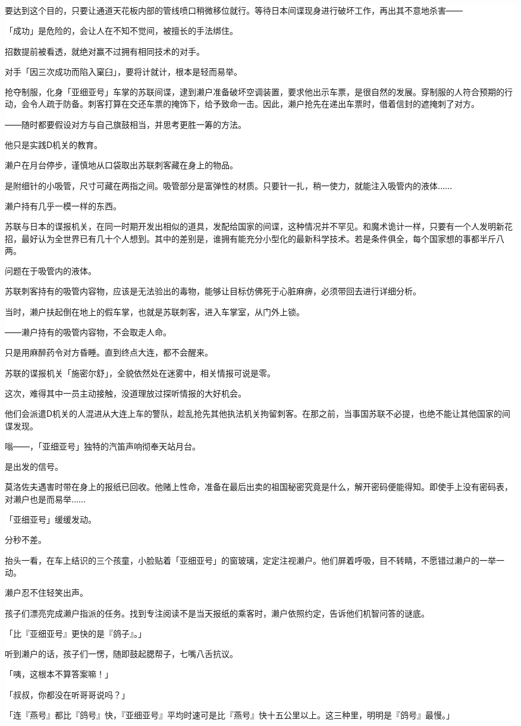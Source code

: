 要达到这个目的，只要让通道天花板内部的管线喷口稍微移位就行。等待日本间谍现身进行破坏工作，再出其不意地杀害——

「成功」是危险的，会让人在不知不觉间，被擅长的手法绑住。

招数提前被看透，就绝对赢不过拥有相同技术的对手。

对手「因三次成功而陷入窠臼」，要将计就计，根本是轻而易举。

抢夺制服，化身「亚细亚号」车掌的苏联间谍，逮到濑户准备破坏空调装置，要求他出示车票，是很自然的发展。穿制服的人符合预期的行动，会令人疏于防备。刺客打算在交还车票的掩饰下，给予致命一击。因此，濑户抢先在递出车票时，借着信封的遮掩刺了对方。

——随时都要假设对方与自己旗鼓相当，并思考更胜一筹的方法。

他只是实践D机关的教育。

濑户在月台停步，谨慎地从口袋取出苏联刺客藏在身上的物品。

是附细针的小吸管，尺寸可藏在两指之间。吸管部分是富弹性的材质。只要针一扎，稍一使力，就能注入吸管内的液体……

濑户持有几乎一模一样的东西。

苏联与日本的谍报机关，在同一时期开发出相似的道具，发配给国家的间谍，这种情况并不罕见。和魔术诡计一样，只要有一个人发明新花招，最好认为全世界已有几十个人想到。其中的差别是，谁拥有能充分小型化的最新科学技术。若是条件俱全，每个国家想的事都半斤八两。

问题在于吸管内的液体。

苏联刺客持有的吸管内容物，应该是无法验出的毒物，能够让目标仿佛死于心脏麻痹，必须带回去进行详细分析。

当时，濑户扶起倒在地上的假车掌，也就是苏联刺客，进入车掌室，从门外上锁。

——濑户持有的吸管内容物，不会取走人命。

只是用麻醉药令对方昏睡。直到终点大连，都不会醒来。

苏联的谍报机关「施密尔舒」，全貌依然处在迷雾中，相关情报可说是零。

这次，难得其中一员主动接触，没道理放过探听情报的大好机会。

他们会派遣D机关的人混进从大连上车的警队，趁乱抢先其他执法机关拘留刺客。在那之前，当事国苏联不必提，也绝不能让其他国家的间谍发现。

嗡——，「亚细亚号」独特的汽笛声响彻奉天站月台。

是出发的信号。

莫洛佐夫遇害时带在身上的报纸已回收。他赌上性命，准备在最后出卖的祖国秘密究竟是什么，解开密码便能得知。即使手上没有密码表，对濑户也是而易举……

「亚细亚号」缓缓发动。

分秒不差。

抬头一看，在车上结识的三个孩童，小脸贴着「亚细亚号」的窗玻璃，定定注视濑户。他们屏着呼吸，目不转睛，不愿错过濑户的一举一动。

濑户忍不住轻笑出声。

孩子们漂亮完成濑户指派的任务。找到专注阅读不是当天报纸的乘客时，濑户依照约定，告诉他们机智问答的谜底。

「比『亚细亚号』更快的是『鸽子』。」

听到濑户的话，孩子们一愣，随即鼓起腮帮子，七嘴八舌抗议。

「咦，这根本不算答案嘛！」

「叔叔，你都没在听哥哥说吗？」

「连『燕号』都比『鸽号』快，『亚细亚号』平均时速可是比『燕号』快十五公里以上。这三种里，明明是『鸽号』最慢。」
